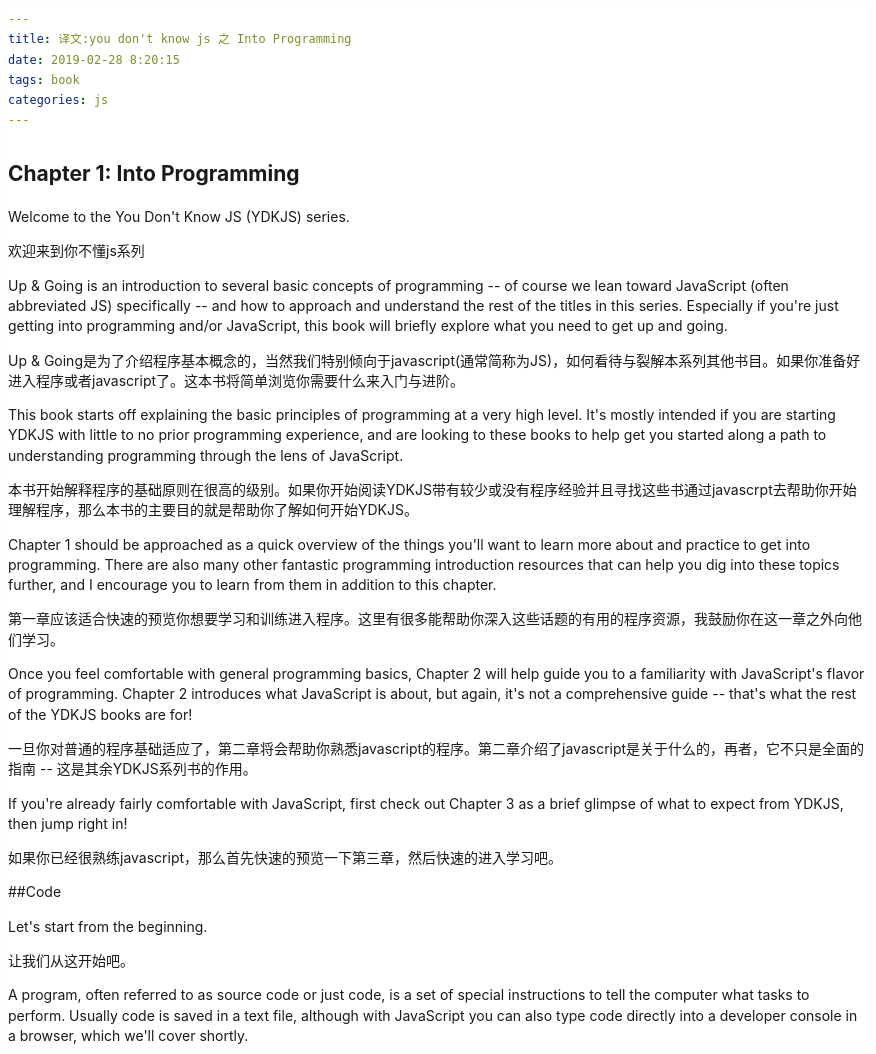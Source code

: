 ```yaml
---
title: 译文:you don't know js 之 Into Programming
date: 2019-02-28 8:20:15
tags: book
categories: js
---
```




## Chapter 1: Into Programming

Welcome to the You Don't Know JS (YDKJS) series.

欢迎来到你不懂js系列

<div></div>

Up & Going is an introduction to several basic concepts of programming -- of course we lean toward JavaScript (often abbreviated JS) specifically -- and how to approach and understand the rest of the titles in this series. Especially if you're just getting into programming and/or JavaScript, this book will briefly explore what you need to get up and going.

Up & Going是为了介绍程序基本概念的，当然我们特别倾向于javascript(通常简称为JS)，如何看待与裂解本系列其他书目。如果你准备好进入程序或者javascript了。这本书将简单浏览你需要什么来入门与进阶。

This book starts off explaining the basic principles of programming at a very high level. It's mostly intended if you are starting YDKJS with little to no prior programming experience, and are looking to these books to help get you started along a path to understanding programming through the lens of JavaScript.

本书开始解释程序的基础原则在很高的级别。如果你开始阅读YDKJS带有较少或没有程序经验并且寻找这些书通过javascrpt去帮助你开始理解程序，那么本书的主要目的就是帮助你了解如何开始YDKJS。

Chapter 1 should be approached as a quick overview of the things you'll want to learn more about and practice to get into programming. There are also many other fantastic programming introduction resources that can help you dig into these topics further, and I encourage you to learn from them in addition to this chapter.

第一章应该适合快速的预览你想要学习和训练进入程序。这里有很多能帮助你深入这些话题的有用的程序资源，我鼓励你在这一章之外向他们学习。

Once you feel comfortable with general programming basics, Chapter 2 will help guide you to a familiarity with JavaScript's flavor of programming. Chapter 2 introduces what JavaScript is about, but again, it's not a comprehensive guide -- that's what the rest of the YDKJS books are for!

一旦你对普通的程序基础适应了，第二章将会帮助你熟悉javascript的程序。第二章介绍了javascript是关于什么的，再者，它不只是全面的指南 -- 这是其余YDKJS系列书的作用。

If you're already fairly comfortable with JavaScript, first check out Chapter 3 as a brief glimpse of what to expect from YDKJS, then jump right in!

如果你已经很熟练javascript，那么首先快速的预览一下第三章，然后快速的进入学习吧。

##Code

Let's start from the beginning.

让我们从这开始吧。

A program, often referred to as source code or just code, is a set of special instructions to tell the computer what tasks to perform. Usually code is saved in a text file, although with JavaScript you can also type code directly into a developer console in a browser, which we'll cover shortly.
